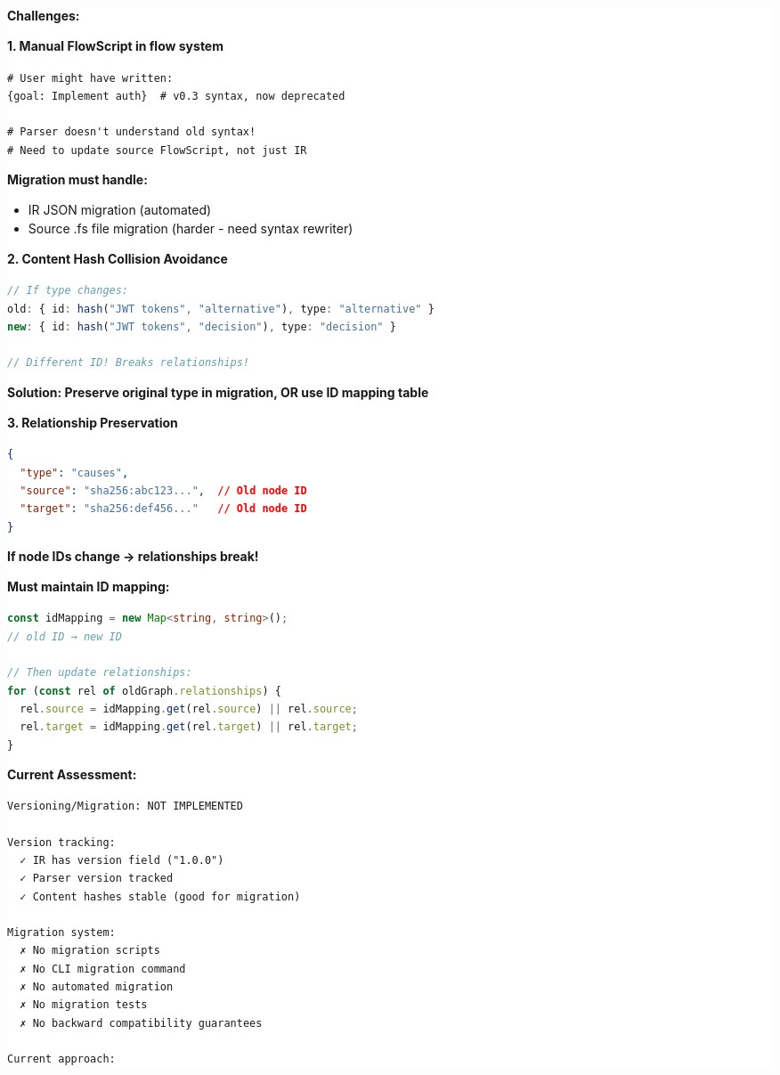 **Challenges:**

**1. Manual FlowScript in flow system**

```flowscript
# User might have written:
{goal: Implement auth}  # v0.3 syntax, now deprecated

# Parser doesn't understand old syntax!
# Need to update source FlowScript, not just IR
```

**Migration must handle:**
- IR JSON migration (automated)
- Source .fs file migration (harder - need syntax rewriter)

**2. Content Hash Collision Avoidance**

```typescript
// If type changes:
old: { id: hash("JWT tokens", "alternative"), type: "alternative" }
new: { id: hash("JWT tokens", "decision"), type: "decision" }

// Different ID! Breaks relationships!
```

**Solution: Preserve original type in migration, OR use ID mapping table**

**3. Relationship Preservation**

```json
{
  "type": "causes",
  "source": "sha256:abc123...",  // Old node ID
  "target": "sha256:def456..."   // Old node ID
}
```

**If node IDs change → relationships break!**

**Must maintain ID mapping:**

```typescript
const idMapping = new Map<string, string>();
// old ID → new ID

// Then update relationships:
for (const rel of oldGraph.relationships) {
  rel.source = idMapping.get(rel.source) || rel.source;
  rel.target = idMapping.get(rel.target) || rel.target;
}
```

**Current Assessment:**

```
Versioning/Migration: NOT IMPLEMENTED

Version tracking:
  ✓ IR has version field ("1.0.0")
  ✓ Parser version tracked
  ✓ Content hashes stable (good for migration)

Migration system:
  ✗ No migration scripts
  ✗ No CLI migration command
  ✗ No automated migration
  ✗ No migration tests
  ✗ No backward compatibility guarantees

Current approach:
```